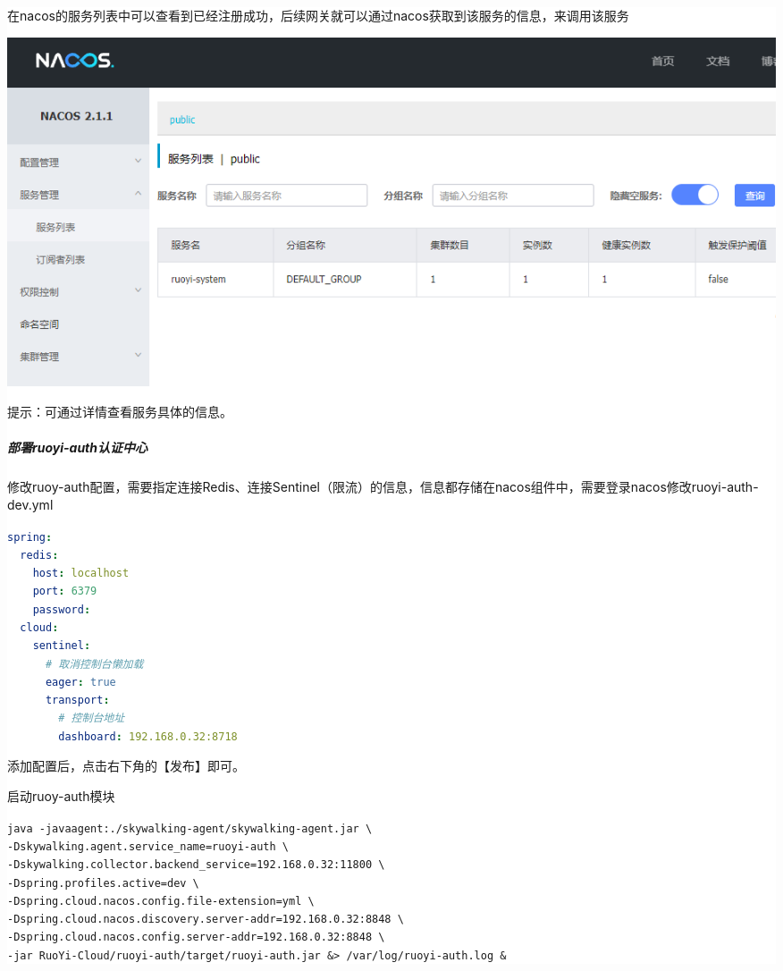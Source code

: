 
在nacos的服务列表中可以查看到已经注册成功，后续网关就可以通过nacos获取到该服务的信息，来调用该服务

![](k8s项目部署实战.accets/1690640961335.png)

提示：可通过详情查看服务具体的信息。



##### 部署ruoyi-auth认证中心

修改ruoy-auth配置，需要指定连接Redis、连接Sentinel（限流）的信息，信息都存储在nacos组件中，需要登录nacos修改ruoyi-auth-dev.yml 

```yaml
spring:
  redis:
    host: localhost
    port: 6379
    password:
  cloud:
    sentinel:
      # 取消控制台懒加载
      eager: true
      transport:
        # 控制台地址
        dashboard: 192.168.0.32:8718
```

添加配置后，点击右下角的【发布】即可。



启动ruoy-auth模块

```shell
java -javaagent:./skywalking-agent/skywalking-agent.jar \
-Dskywalking.agent.service_name=ruoyi-auth \
-Dskywalking.collector.backend_service=192.168.0.32:11800 \
-Dspring.profiles.active=dev \
-Dspring.cloud.nacos.config.file-extension=yml \
-Dspring.cloud.nacos.discovery.server-addr=192.168.0.32:8848 \
-Dspring.cloud.nacos.config.server-addr=192.168.0.32:8848 \
-jar RuoYi-Cloud/ruoyi-auth/target/ruoyi-auth.jar &> /var/log/ruoyi-auth.log &
```
